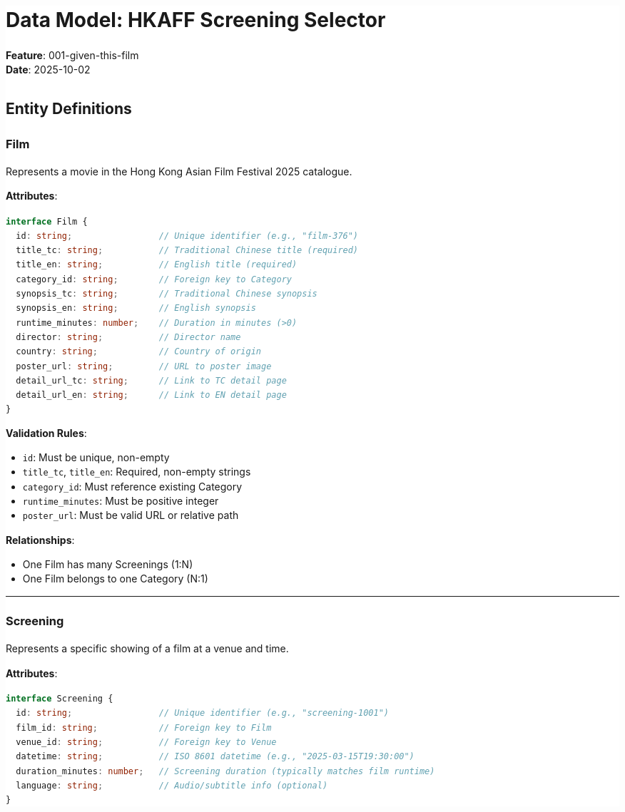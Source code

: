 # Data Model: HKAFF Screening Selector

**Feature**: 001-given-this-film  
**Date**: 2025-10-02

## Entity Definitions

### Film

Represents a movie in the Hong Kong Asian Film Festival 2025 catalogue.

**Attributes**:
```typescript
interface Film {
  id: string;                 // Unique identifier (e.g., "film-376")
  title_tc: string;           // Traditional Chinese title (required)
  title_en: string;           // English title (required)
  category_id: string;        // Foreign key to Category
  synopsis_tc: string;        // Traditional Chinese synopsis
  synopsis_en: string;        // English synopsis
  runtime_minutes: number;    // Duration in minutes (>0)
  director: string;           // Director name
  country: string;            // Country of origin
  poster_url: string;         // URL to poster image
  detail_url_tc: string;      // Link to TC detail page
  detail_url_en: string;      // Link to EN detail page
}
```

**Validation Rules**:
- `id`: Must be unique, non-empty
- `title_tc`, `title_en`: Required, non-empty strings
- `category_id`: Must reference existing Category
- `runtime_minutes`: Must be positive integer
- `poster_url`: Must be valid URL or relative path

**Relationships**:
- One Film has many Screenings (1:N)
- One Film belongs to one Category (N:1)

---

### Screening

Represents a specific showing of a film at a venue and time.

**Attributes**:
```typescript
interface Screening {
  id: string;                 // Unique identifier (e.g., "screening-1001")
  film_id: string;            // Foreign key to Film
  venue_id: string;           // Foreign key to Venue
  datetime: string;           // ISO 8601 datetime (e.g., "2025-03-15T19:30:00")
  duration_minutes: number;   // Screening duration (typically matches film runtime)
  language: string;           // Audio/subtitle info (optional)
}
```
